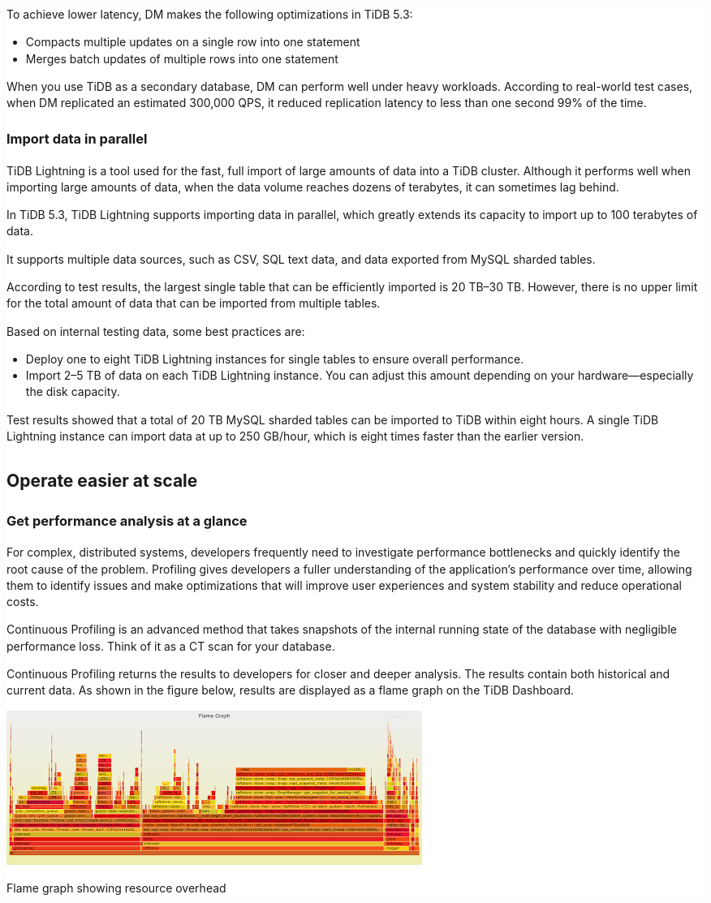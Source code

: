 To achieve lower latency, DM makes the following optimizations in TiDB 5.3:

* Compacts multiple updates on a single row into one statement
* Merges batch updates of multiple rows into one statement

When you use TiDB as a secondary database, DM can perform well under heavy workloads. According to real-world test cases, when DM replicated an estimated 300,000 QPS, it reduced replication latency to less than one second 99% of the time.

### Import data in parallel

TiDB Lightning is a tool used for the fast, full import of large amounts of data into a TiDB cluster. Although it performs well when importing large amounts of data, when the data volume reaches dozens of terabytes, it can sometimes lag behind. 

In TiDB 5.3, TiDB Lightning supports importing data in parallel, which greatly extends its capacity to import up to 100 terabytes of data. 

It supports multiple data sources, such as CSV, SQL text data, and data exported from MySQL sharded tables.

According to test results, the largest single table that can be efficiently imported is 20 TB–30 TB. However, there is no upper limit for the total amount of data that can be imported from multiple tables. 

Based on internal testing data, some best practices are:

* Deploy one to eight TiDB Lightning instances for single tables to ensure overall performance.
* Import 2–5 TB of data on each TiDB Lightning instance. You can adjust this amount depending on your hardware—especially the disk capacity.

Test results showed that a total of 20 TB MySQL sharded tables can be imported to TiDB within eight hours. A single TiDB Lightning instance can import data at up to 250 GB/hour,  which is eight times faster than the earlier version.

## Operate easier at scale 

### Get performance analysis at a glance

For complex, distributed systems, developers frequently need to investigate performance bottlenecks and quickly identify the root cause of the problem. Profiling gives developers a fuller understanding of the application’s performance over time, allowing them to identify issues and make optimizations that will improve user experiences and system stability and reduce operational costs.

Continuous Profiling is an advanced method that takes snapshots of the internal running state of the database with negligible performance loss. Think of it as a CT scan for your database.  

Continuous Profiling returns the results to developers for closer and deeper analysis. The results contain both historical and current data. As shown in the figure below, results are displayed as a flame graph on the TiDB Dashboard.

![Flame graph showing resource overhead](media/flame-graph-resource-overhead.png)
<div class="caption-center">Flame graph showing resource overhead</div>
